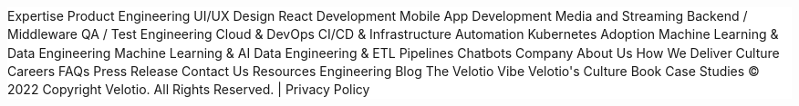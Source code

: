 Expertise
Product Engineering
UI/UX Design
React Development
Mobile App Development
Media and Streaming
Backend / Middleware
QA / Test Engineering
Cloud & DevOps
CI/CD & Infrastructure Automation
Kubernetes Adoption
Machine Learning & Data Engineering
Machine Learning & AI
Data Engineering &
ETL Pipelines
Chatbots
Company
About Us
How We Deliver
Culture
Careers
FAQs
Press Release
Contact Us
Resources
Engineering Blog
The Velotio Vibe
Velotio's Culture Book
Case Studies
© 2022 Copyright Velotio. All Rights Reserved. | Privacy Policy
